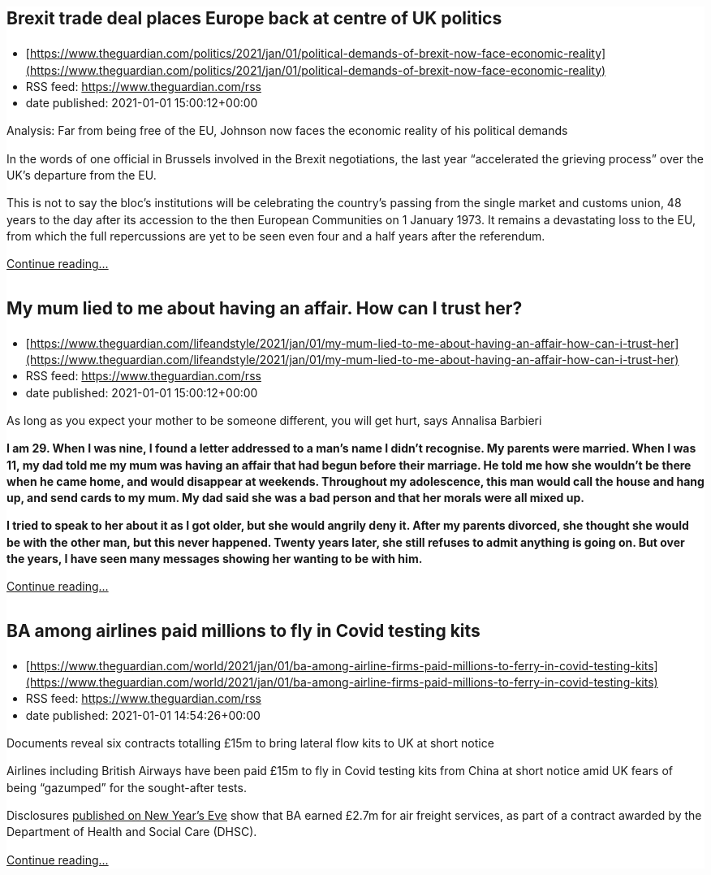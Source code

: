## Brexit trade deal places Europe back at centre of UK politics
 - [https://www.theguardian.com/politics/2021/jan/01/political-demands-of-brexit-now-face-economic-reality](https://www.theguardian.com/politics/2021/jan/01/political-demands-of-brexit-now-face-economic-reality)
 - RSS feed: https://www.theguardian.com/rss
 - date published: 2021-01-01 15:00:12+00:00

<p>Analysis: Far from being free of the EU, Johnson now faces the economic reality of his political demands<br /></p><p>In the words of one official in Brussels involved in the Brexit negotiations, the last year “accelerated the grieving process” over the UK’s departure from the EU.</p><p>This is not to say the bloc’s institutions will be celebrating the country’s passing from the single market and customs union, 48 years to the day after its accession to the then European Communities on 1 January 1973. It remains a devastating loss to the EU, from which the full repercussions are yet to be seen even four and a half years after the referendum.</p> <a href="https://www.theguardian.com/politics/2021/jan/01/political-demands-of-brexit-now-face-economic-reality">Continue reading...</a>

## My mum lied to me about having an affair. How can I trust her?
 - [https://www.theguardian.com/lifeandstyle/2021/jan/01/my-mum-lied-to-me-about-having-an-affair-how-can-i-trust-her](https://www.theguardian.com/lifeandstyle/2021/jan/01/my-mum-lied-to-me-about-having-an-affair-how-can-i-trust-her)
 - RSS feed: https://www.theguardian.com/rss
 - date published: 2021-01-01 15:00:12+00:00

<p>As long as you expect your mother to be someone different, you will get hurt, says Annalisa Barbieri</p><p><strong>I am 29. When I was nine, I found a letter addressed to a man’s name I didn’t recognise. My parents were married</strong><strong>. When I was 11, my dad told me </strong><strong>my mum was having an affair </strong><strong>that</strong><strong> had begun before their marriage. He told me how she wouldn’t be there when he came home, and would disappear at weekends. Throughout my adolescence, this man would call the house</strong><strong> and hang up, and send cards to </strong><strong>my mum. </strong><strong>My dad said </strong><strong>she was a bad person and that her morals were all mixed up.</strong></p><p><strong>I tried to speak to </strong><strong>her about it as I got older, but she would angrily deny it</strong><strong>. After my parents divorced, she thought </strong><strong>she would be with </strong><strong>the other man, </strong><strong>but this never happened. Twenty years later, she </strong><strong>still </strong><strong>refus</strong><strong>es to admit anything is going on</strong><strong>. But </strong><strong>over the years, I have seen many messages showing her wanting to be with him. </strong></p> <a href="https://www.theguardian.com/lifeandstyle/2021/jan/01/my-mum-lied-to-me-about-having-an-affair-how-can-i-trust-her">Continue reading...</a>

## BA among airlines paid millions to fly in Covid testing kits
 - [https://www.theguardian.com/world/2021/jan/01/ba-among-airline-firms-paid-millions-to-ferry-in-covid-testing-kits](https://www.theguardian.com/world/2021/jan/01/ba-among-airline-firms-paid-millions-to-ferry-in-covid-testing-kits)
 - RSS feed: https://www.theguardian.com/rss
 - date published: 2021-01-01 14:54:26+00:00

<p>Documents reveal six contracts totalling £15m to bring lateral flow kits to UK at short notice<br /></p><p>Airlines including British Airways have been paid £15m to fly in Covid testing kits from China at short notice amid UK fears of being “gazumped” for the sought-after tests.</p><p>Disclosures <a href="https://www.contractsfinder.service.gov.uk/Notice/b090f0c0-5713-4c96-8164-11edb25f4ca5?origin=SearchResults&amp;p=1">published on New Year’s Eve</a> show that BA earned £2.7m for air freight services, as part of a contract awarded by the Department of Health and Social Care (DHSC).</p> <a href="https://www.theguardian.com/world/2021/jan/01/ba-among-airline-firms-paid-millions-to-ferry-in-covid-testing-kits">Continue reading...</a>
